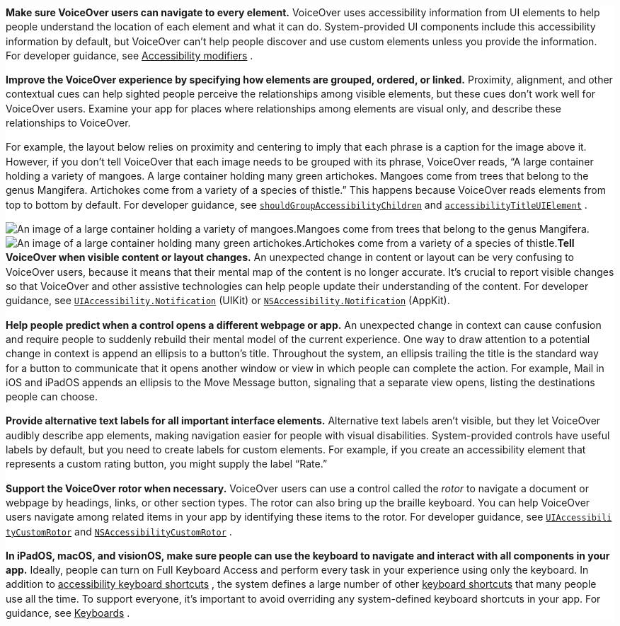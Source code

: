 **Make sure VoiceOver users can navigate to every element.** VoiceOver uses accessibility information from UI elements to help people understand the location of each element and what it can do. System-provided UI components include this accessibility information by default, but VoiceOver can’t help people discover and use custom elements unless you provide the information. For developer guidance, see [Accessibility modifiers](/documentation/SwiftUI/View-Accessibility)
.

**Improve the VoiceOver experience by specifying how elements are grouped, ordered, or linked.** Proximity, alignment, and other contextual cues can help sighted people perceive the relationships among visible elements, but these cues don’t work well for VoiceOver users. Examine your app for places where relationships among elements are visual only, and describe these relationships to VoiceOver.

For example, the layout below relies on proximity and centering to imply that each phrase is a caption for the image above it. However, if you don’t tell VoiceOver that each image needs to be grouped with its phrase, VoiceOver reads, “A large container holding a variety of mangoes. A large container holding many green artichokes. Mangoes come from trees that belong to the genus Mangifera. Artichokes come from a variety of a species of thistle.” This happens because VoiceOver reads elements from top to bottom by default. For developer guidance, see [`shouldGroupAccessibilityChildren`](/documentation/objectivec/nsobject/1615143-shouldgroupaccessibilitychildren)
 and [`accessibilityTitleUIElement`](/documentation/appkit/nsaccessibility/1535155-accessibilitytitleuielement)
.

![An image of a large container holding a variety of mangoes.](https://docs-assets.developer.apple.com/published/1658b1444c6743131c2cb5513a14eb08/mangoes@2x.png)Mangoes come from trees that belong to the genus Mangifera.![An image of a large container holding many green artichokes.](https://docs-assets.developer.apple.com/published/5750c7d12cf60f5054ec8c367ec98612/artichokes@2x.png)Artichokes come from a variety of a species of thistle.**Tell VoiceOver when visible content or layout changes.** An unexpected change in content or layout can be very confusing to VoiceOver users, because it means that their mental map of the content is no longer accurate. It’s crucial to report visible changes so that VoiceOver and other assistive technologies can help people update their understanding of the content. For developer guidance, see [`UIAccessibility.Notification`](/documentation/uikit/uiaccessibility/notification)
 (UIKit) or [`NSAccessibility.Notification`](/documentation/appkit/nsaccessibility/notification)
 (AppKit).

**Help people predict when a control opens a different webpage or app.** An unexpected change in context can cause confusion and require people to suddenly rebuild their mental model of the current experience. One way to draw attention to a potential change in context is append an ellipsis to a button’s title. Throughout the system, an ellipsis trailing the title is the standard way for a button to communicate that it opens another window or view in which people can complete the action. For example, Mail in iOS and iPadOS appends an ellipsis to the Move Message button, signaling that a separate view opens, listing the destinations people can choose.

**Provide alternative text labels for all important interface elements.** Alternative text labels aren’t visible, but they let VoiceOver audibly describe app elements, making navigation easier for people with visual disabilities. System-provided controls have useful labels by default, but you need to create labels for custom elements. For example, if you create an accessibility element that represents a custom rating button, you might supply the label “Rate.”

**Support the VoiceOver rotor when necessary.** VoiceOver users can use a control called the *rotor* to navigate a document or webpage by headings, links, or other section types. The rotor can also bring up the braille keyboard. You can help VoiceOver users navigate among related items in your app by identifying these items to the rotor. For developer guidance, see [`UIAccessibilityCustomRotor`](/documentation/uikit/uiaccessibilitycustomrotor)
 and [`NSAccessibilityCustomRotor`](/documentation/appkit/nsaccessibilitycustomrotor)
.

**In iPadOS, macOS, and visionOS, make sure people can use the keyboard to navigate and interact with all components in your app.** Ideally, people can turn on Full Keyboard Access and perform every task in your experience using only the keyboard. In addition to [accessibility keyboard shortcuts](https://support.apple.com/en-us/HT204434)
, the system defines a large number of other [keyboard shortcuts](https://support.apple.com/en-us/HT201236)
 that many people use all the time. To support everyone, it’s important to avoid overriding any system-defined keyboard shortcuts in your app. For guidance, see [Keyboards](/design/human-interface-guidelines/keyboards)
.
